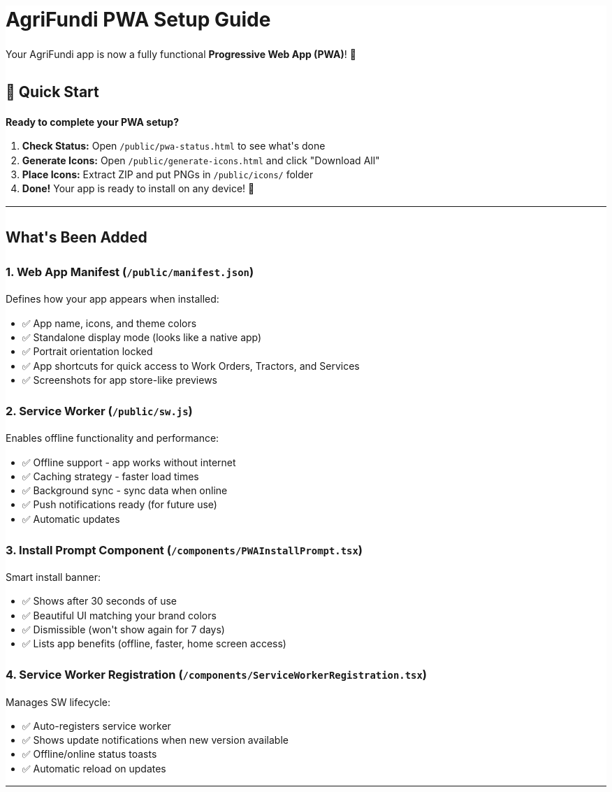 # AgriFundi PWA Setup Guide

Your AgriFundi app is now a fully functional **Progressive Web App (PWA)**! 🎉

## 🚀 Quick Start

**Ready to complete your PWA setup?**

1. **Check Status:** Open `/public/pwa-status.html` to see what's done
2. **Generate Icons:** Open `/public/generate-icons.html` and click "Download All"
3. **Place Icons:** Extract ZIP and put PNGs in `/public/icons/` folder
4. **Done!** Your app is ready to install on any device! 📱

---

## What's Been Added

### 1. **Web App Manifest** (`/public/manifest.json`)
Defines how your app appears when installed:
- ✅ App name, icons, and theme colors
- ✅ Standalone display mode (looks like a native app)
- ✅ Portrait orientation locked
- ✅ App shortcuts for quick access to Work Orders, Tractors, and Services
- ✅ Screenshots for app store-like previews

### 2. **Service Worker** (`/public/sw.js`)
Enables offline functionality and performance:
- ✅ Offline support - app works without internet
- ✅ Caching strategy - faster load times
- ✅ Background sync - sync data when online
- ✅ Push notifications ready (for future use)
- ✅ Automatic updates

### 3. **Install Prompt Component** (`/components/PWAInstallPrompt.tsx`)
Smart install banner:
- ✅ Shows after 30 seconds of use
- ✅ Beautiful UI matching your brand colors
- ✅ Dismissible (won't show again for 7 days)
- ✅ Lists app benefits (offline, faster, home screen access)

### 4. **Service Worker Registration** (`/components/ServiceWorkerRegistration.tsx`)
Manages SW lifecycle:
- ✅ Auto-registers service worker
- ✅ Shows update notifications when new version available
- ✅ Offline/online status toasts
- ✅ Automatic reload on updates

---